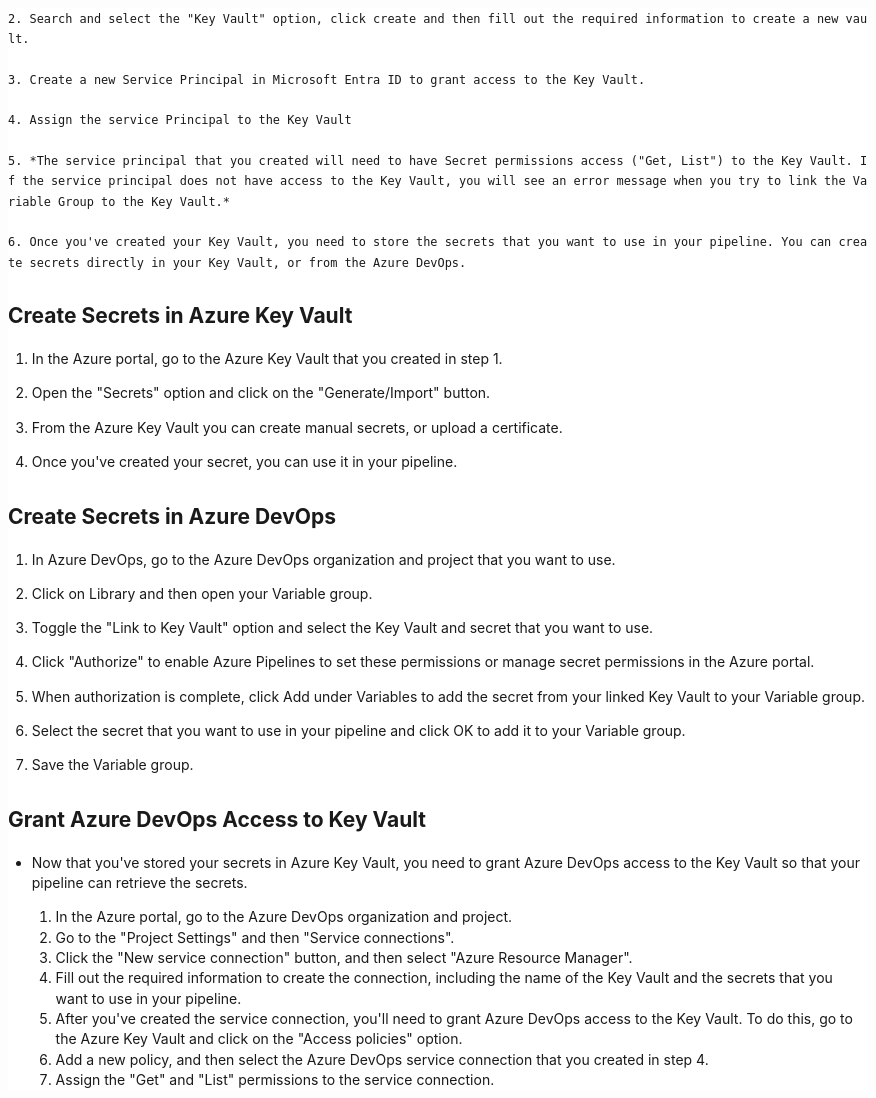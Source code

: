     2. Search and select the "Key Vault" option, click create and then fill out the required information to create a new vault.

    3. Create a new Service Principal in Microsoft Entra ID to grant access to the Key Vault.

    4. Assign the service Principal to the Key Vault 

    5. *The service principal that you created will need to have Secret permissions access ("Get, List") to the Key Vault. If the service principal does not have access to the Key Vault, you will see an error message when you try to link the Variable Group to the Key Vault.*

    6. Once you've created your Key Vault, you need to store the secrets that you want to use in your pipeline. You can create secrets directly in your Key Vault, or from the Azure DevOps.


## Create Secrets in Azure Key Vault

1. In the Azure portal, go to the Azure Key Vault that you created in step 1.

2. Open the "Secrets" option and click on the "Generate/Import" button.

3. From the Azure Key Vault you can create manual secrets, or upload a certificate.

4. Once you've created your secret, you can use it in your pipeline.

## Create Secrets in Azure DevOps

1. In Azure DevOps, go to the Azure DevOps organization and project that you want to use.

2. Click on Library and then open your Variable group.

3. Toggle the "Link to Key Vault" option and select the Key Vault and secret that you want to use.

4. Click "Authorize" to enable Azure Pipelines to set these permissions or manage secret permissions in the Azure portal.

5. When authorization is complete, click Add under Variables to add the secret from your linked Key Vault to your Variable group.

6. Select the secret that you want to use in your pipeline and click OK to add it to your Variable group.

7. Save the Variable group.

## Grant Azure DevOps Access to Key Vault

- Now that you've stored your secrets in Azure Key Vault, you need to grant Azure DevOps access to the Key Vault so that your pipeline can retrieve the secrets.

    1. In the Azure portal, go to the Azure DevOps organization and project.
    2. Go to the "Project Settings" and then "Service connections".
    3. Click the "New service connection" button, and then select "Azure Resource Manager".
    4. Fill out the required information to create the connection, including the name of the Key Vault and the secrets that you want to use in your pipeline.
    5. After you've created the service connection, you'll need to grant Azure DevOps access to the Key Vault. To do this, go to the Azure Key Vault and click on the "Access policies" option.
    6. Add a new policy, and then select the Azure DevOps service connection that you created in step 4.
    7. Assign the "Get" and "List" permissions to the service connection.
